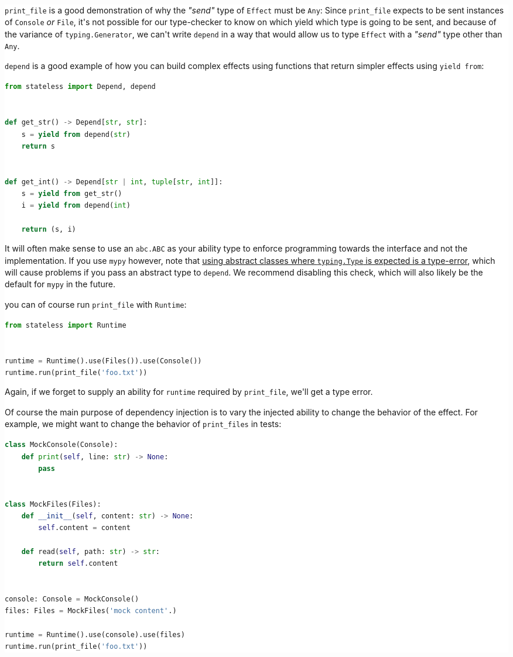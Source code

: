 `print_file` is a good demonstration of why the _"send"_ type of `Effect` must be `Any`: Since `print_file` expects to be sent instances of `Console` _or_ `File`, it's not possible for our type-checker to know on which yield which type is going to be sent, and because of the variance of `typing.Generator`, we can't write `depend` in a way that would allow us to type `Effect` with a _"send"_ type other than `Any`.

`depend` is a good example of how you can build complex effects using functions that return simpler effects using `yield from`:


```python
from stateless import Depend, depend


def get_str() -> Depend[str, str]:
    s = yield from depend(str)
    return s


def get_int() -> Depend[str | int, tuple[str, int]]:
    s = yield from get_str()
    i = yield from depend(int)

    return (s, i)
```

It will often make sense to use an `abc.ABC` as your ability type to enforce programming towards the interface and not the implementation. If you use `mypy` however, note that [using abstract classes where `typing.Type` is expected is a type-error](https://github.com/python/mypy/issues/4717), which will cause problems if you pass an abstract type to `depend`. We recommend disabling this check, which will also likely be the default for `mypy` in the future.

you can of course run `print_file` with `Runtime`:


```python
from stateless import Runtime


runtime = Runtime().use(Files()).use(Console())
runtime.run(print_file('foo.txt'))
```
Again, if we forget to supply an ability for `runtime` required by `print_file`, we'll get a type error.

Of course the main purpose of dependency injection is to vary the injected ability to change the behavior of the effect. For example, we
might want to change the behavior of `print_files` in tests:


```python
class MockConsole(Console):
    def print(self, line: str) -> None:
        pass


class MockFiles(Files):
    def __init__(self, content: str) -> None:
        self.content = content

    def read(self, path: str) -> str:
        return self.content


console: Console = MockConsole()
files: Files = MockFiles('mock content'.)

runtime = Runtime().use(console).use(files)
runtime.run(print_file('foo.txt'))
```